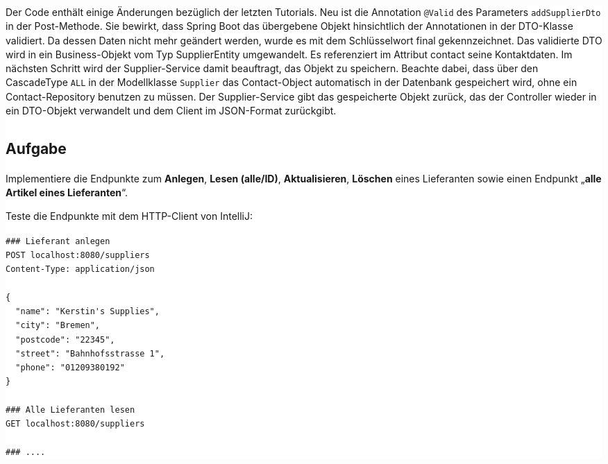 Der Code enthält einige Änderungen bezüglich der letzten Tutorials. Neu ist die Annotation `@Valid` des Parameters `addSupplierDto` in der Post-Methode. Sie bewirkt, dass Spring Boot das übergebene Objekt hinsichtlich der Annotationen in der DTO-Klasse validiert. Da dessen Daten nicht mehr geändert werden, wurde es mit dem Schlüsselwort final gekennzeichnet. Das validierte DTO wird in ein Business-Objekt vom Typ SupplierEntity umgewandelt. Es referenziert im Attribut contact seine Kontaktdaten. Im nächsten Schritt wird der Supplier-Service damit beauftragt, das Objekt zu speichern. Beachte dabei, dass über den CascadeType `ALL` in der Modellklasse `Supplier` das Contact-Object automatisch in der Datenbank gespeichert wird, ohne ein Contact-Repository benutzen zu müssen. Der Supplier-Service gibt das gespeicherte Objekt zurück, das der Controller wieder in ein DTO-Objekt verwandelt und dem Client im JSON-Format zurückgibt. 

## Aufgabe
Implementiere die Endpunkte zum **Anlegen**, **Lesen (alle/ID)**, **Aktualisieren**, **Löschen** eines Lieferanten sowie einen Endpunkt „**alle Artikel eines Lieferanten**“.

Teste die Endpunkte mit dem HTTP-Client von IntelliJ:

```HTTP
### Lieferant anlegen
POST localhost:8080/suppliers
Content-Type: application/json

{
  "name": "Kerstin's Supplies",
  "city": "Bremen",
  "postcode": "22345",
  "street": "Bahnhofsstrasse 1",
  "phone": "01209380192"
}

### Alle Lieferanten lesen
GET localhost:8080/suppliers

### ....
```


